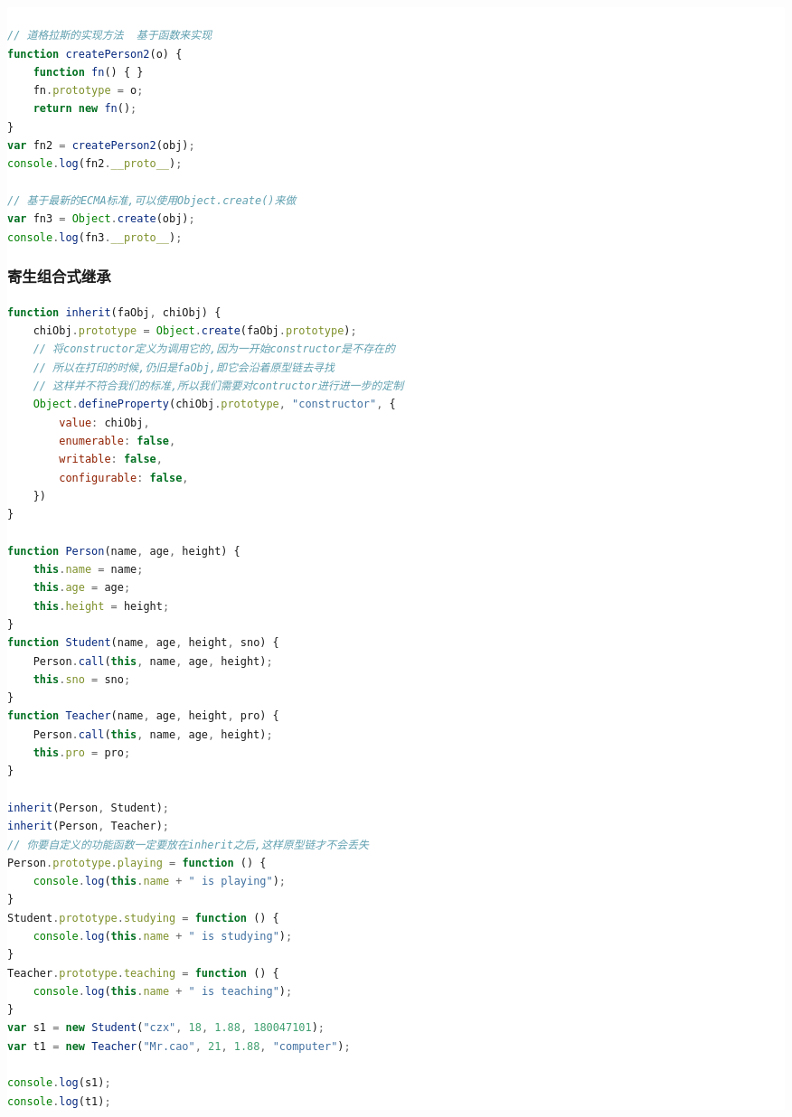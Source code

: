 ```js

// 道格拉斯的实现方法  基于函数来实现
function createPerson2(o) {
    function fn() { }
    fn.prototype = o;
    return new fn();
}
var fn2 = createPerson2(obj);
console.log(fn2.__proto__);

// 基于最新的ECMA标准,可以使用Object.create()来做
var fn3 = Object.create(obj);
console.log(fn3.__proto__);

```

### 寄生组合式继承

```js
function inherit(faObj, chiObj) {
    chiObj.prototype = Object.create(faObj.prototype);
    // 将constructor定义为调用它的,因为一开始constructor是不存在的
    // 所以在打印的时候,仍旧是faObj,即它会沿着原型链去寻找
    // 这样并不符合我们的标准,所以我们需要对contructor进行进一步的定制
    Object.defineProperty(chiObj.prototype, "constructor", {
        value: chiObj,
        enumerable: false,
        writable: false,
        configurable: false,
    })
}

function Person(name, age, height) {
    this.name = name;
    this.age = age;
    this.height = height;
}
function Student(name, age, height, sno) {
    Person.call(this, name, age, height);
    this.sno = sno;
}
function Teacher(name, age, height, pro) {
    Person.call(this, name, age, height);
    this.pro = pro;
}

inherit(Person, Student);
inherit(Person, Teacher);
// 你要自定义的功能函数一定要放在inherit之后,这样原型链才不会丢失
Person.prototype.playing = function () {
    console.log(this.name + " is playing");
}
Student.prototype.studying = function () {
    console.log(this.name + " is studying");
}
Teacher.prototype.teaching = function () {
    console.log(this.name + " is teaching");
}
var s1 = new Student("czx", 18, 1.88, 180047101);
var t1 = new Teacher("Mr.cao", 21, 1.88, "computer");

console.log(s1);
console.log(t1);
```